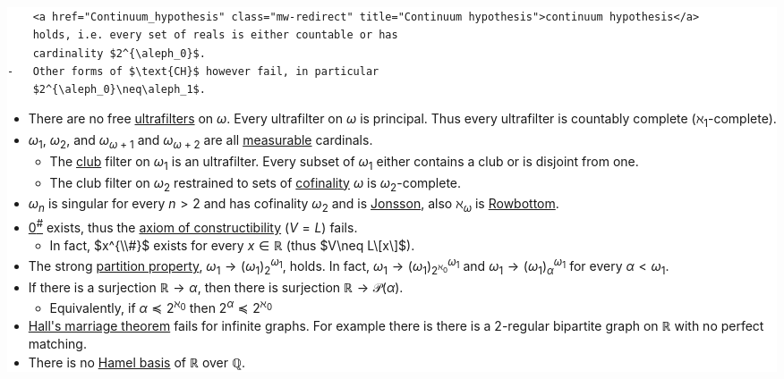         <a href="Continuum_hypothesis" class="mw-redirect" title="Continuum hypothesis">continuum hypothesis</a>
        holds, i.e. every set of reals is either countable or has
        cardinality $2^{\aleph_0}$.
    -   Other forms of $\text{CH}$ however fail, in particular
        $2^{\aleph_0}\neq\aleph_1$.
-   There are no free
    [ultrafilters](Filter "Filter")
    on $\omega$. Every ultrafilter on $\omega$ is principal. Thus
    every ultrafilter is countably complete ($\aleph_1$-complete).
-   $\omega_1$, $\omega_2$, and $\omega_{\omega+1}$ and
    $\omega_{\omega+2}$ are all
    [measurable](Measurable "Measurable")
    cardinals.
    -   The
        [club](Club "Club")
        filter on $\omega_1$ is an ultrafilter. Every subset of
        $\omega_1$ either contains a club or is disjoint from one.
    -   The club filter on $\omega_2$ restrained to sets of
        <a href="Cofinality" class="mw-redirect" title="Cofinality">cofinality</a>
        $\omega$ is $\omega_2$-complete.
-   $\omega_n$ is singular for every $n>2$ and has cofinality
    $\omega_2$ and is
    [Jonsson](Jonsson "Jonsson"),
    also $\aleph_\omega$ is
    [Rowbottom](Rowbottom "Rowbottom").
-   <a href="Zero_sharp" class="mw-redirect" title="Zero sharp">$0^{\#}$</a>
    exists, thus the
    <a href="http://en.wikipedia.org/wiki/axiom_of_constructibility" class="extiw" title="wikipedia:axiom of constructibility">axiom of constructibility</a>
    ($V=L$) fails.
    -   In fact, $x^{\\#}$ exists for every $x\in\mathbb{R}$ (thus
        $V\neq L\[x\]$).
-   The strong [partition
    property](Partition_property "Partition property"),
    $\omega_1\rightarrow(\omega_1)^{\omega_1}_2$, holds. In
    fact,
    $\omega_1\rightarrow(\omega_1)^{\omega_1}_{2^{\aleph_0}}$
    and $\omega_1\rightarrow(\omega_1)^{\omega_1}_\alpha$ for
    every $\alpha<\omega_1$.
-   If there is a surjection $\mathbb{R}\to\alpha$, then there is
    surjection $\mathbb{R}\to\mathcal{P}(\alpha)$.
    -   Equivalently, if $\alpha\preceq 2^{\aleph_0}$ then
        $2^\alpha\preceq 2^{\aleph_0}$
-   <a href="http://en.wikipedia.org/wiki/Hall%27s_marriage_theorem" class="extiw" title="wikipedia:Hall&#39;s marriage theorem">Hall's marriage theorem</a>
    fails for infinite graphs. For example there is there is a 2-regular
    bipartite graph on $\mathbb{R}$ with no perfect matching.
-   There is no
    <a href="http://en.wikipedia.org/wiki/Basis_(linear_algebra)#Related_notions" class="extiw" title="wikipedia:Basis (linear algebra)">Hamel basis</a>
    of $\mathbb{R}$ over $\mathbb{Q}$.
